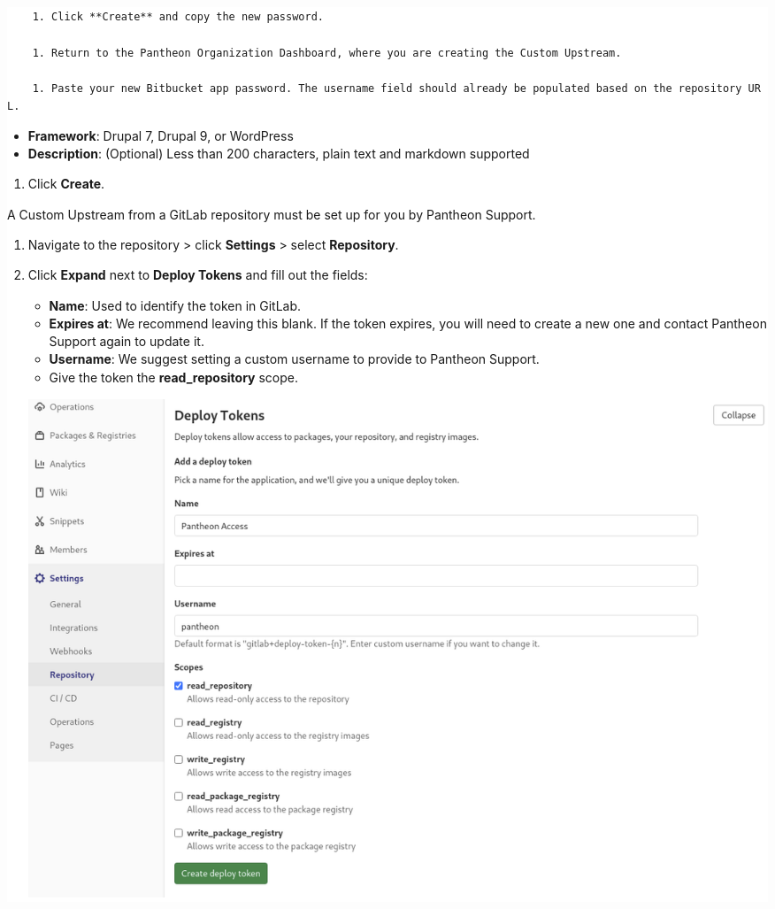         1. Click **Create** and copy the new password.

        1. Return to the Pantheon Organization Dashboard, where you are creating the Custom Upstream.

        1. Paste your new Bitbucket app password. The username field should already be populated based on the repository URL. 

   - **Framework**: Drupal 7, Drupal 9, or WordPress
   - **Description**: (Optional) Less than 200 characters, plain text and markdown supported

1. Click **Create**.

</Tab>

<Tab title="GitLab" id="gitlab-auth">

A Custom Upstream from a GitLab repository must be set up for you by Pantheon Support.

1. Navigate to the repository > click **<i class="fa fa-gear"></i> Settings** > select **Repository**.

1. Click **Expand** next to **Deploy Tokens** and fill out the fields:

    - **Name**: Used to identify the token in GitLab.
    - **Expires at**: We recommend leaving this blank. If the token expires, you will need to create a new one and contact Pantheon Support again to update it.
    - **Username**: We suggest setting a custom username to provide to Pantheon Support.
    - Give the token the **read_repository** scope.

    ![Adding a deploy token to a GitLab repository](../../../images/gitlab-deploy-token.png)

